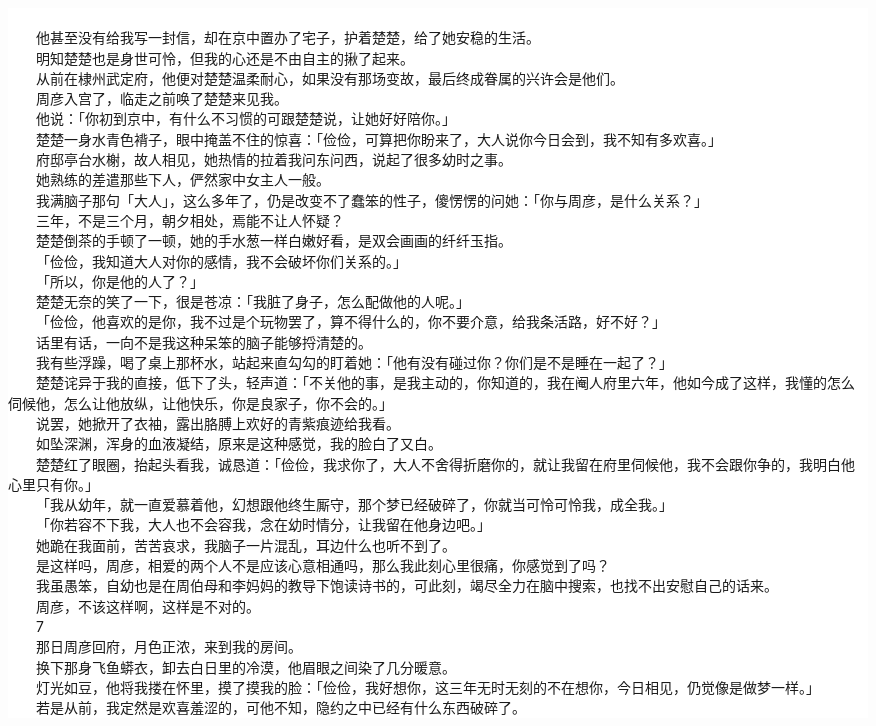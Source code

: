 <br>   
&emsp;&emsp;他甚至没有给我写一封信，却在京中置办了宅子，护着楚楚，给了她安稳的生活。  
<br>   
&emsp;&emsp;明知楚楚也是身世可怜，但我的心还是不由自主的揪了起来。  
<br>   
&emsp;&emsp;从前在棣州武定府，他便对楚楚温柔耐心，如果没有那场变故，最后终成眷属的兴许会是他们。  
<br>   
&emsp;&emsp;周彦入宫了，临走之前唤了楚楚来见我。  
<br>   
&emsp;&emsp;他说：「你初到京中，有什么不习惯的可跟楚楚说，让她好好陪你。」  
<br>   
&emsp;&emsp;楚楚一身水青色褙子，眼中掩盖不住的惊喜：「俭俭，可算把你盼来了，大人说你今日会到，我不知有多欢喜。」  
<br>   
&emsp;&emsp;府邸亭台水榭，故人相见，她热情的拉着我问东问西，说起了很多幼时之事。  
<br>   
&emsp;&emsp;她熟练的差遣那些下人，俨然家中女主人一般。  
<br>   
&emsp;&emsp;我满脑子那句「大人」，这么多年了，仍是改变不了蠢笨的性子，傻愣愣的问她：「你与周彦，是什么关系？」  
<br>   
&emsp;&emsp;三年，不是三个月，朝夕相处，焉能不让人怀疑？  
<br>   
&emsp;&emsp;楚楚倒茶的手顿了一顿，她的手水葱一样白嫩好看，是双会画画的纤纤玉指。  
<br>   
&emsp;&emsp;「俭俭，我知道大人对你的感情，我不会破坏你们关系的。」  
<br>   
&emsp;&emsp;「所以，你是他的人了？」  
<br>   
&emsp;&emsp;楚楚无奈的笑了一下，很是苍凉：「我脏了身子，怎么配做他的人呢。」  
<br>   
&emsp;&emsp;「俭俭，他喜欢的是你，我不过是个玩物罢了，算不得什么的，你不要介意，给我条活路，好不好？」  
<br>   
&emsp;&emsp;话里有话，一向不是我这种呆笨的脑子能够捋清楚的。  
<br>   
&emsp;&emsp;我有些浮躁，喝了桌上那杯水，站起来直勾勾的盯着她：「他有没有碰过你？你们是不是睡在一起了？」  
<br>   
&emsp;&emsp;楚楚诧异于我的直接，低下了头，轻声道：「不关他的事，是我主动的，你知道的，我在阉人府里六年，他如今成了这样，我懂的怎么伺候他，怎么让他放纵，让他快乐，你是良家子，你不会的。」  
<br>   
&emsp;&emsp;说罢，她掀开了衣袖，露出胳膊上欢好的青紫痕迹给我看。  
<br>   
&emsp;&emsp;如坠深渊，浑身的血液凝结，原来是这种感觉，我的脸白了又白。  
<br>   
&emsp;&emsp;楚楚红了眼圈，抬起头看我，诚恳道：「俭俭，我求你了，大人不舍得折磨你的，就让我留在府里伺候他，我不会跟你争的，我明白他心里只有你。」  
<br>   
&emsp;&emsp;「我从幼年，就一直爱慕着他，幻想跟他终生厮守，那个梦已经破碎了，你就当可怜可怜我，成全我。」  
<br>   
&emsp;&emsp;「你若容不下我，大人也不会容我，念在幼时情分，让我留在他身边吧。」  
<br>   
&emsp;&emsp;她跪在我面前，苦苦哀求，我脑子一片混乱，耳边什么也听不到了。  
<br>   
&emsp;&emsp;是这样吗，周彦，相爱的两个人不是应该心意相通吗，那么我此刻心里很痛，你感觉到了吗？  
<br>   
&emsp;&emsp;我虽愚笨，自幼也是在周伯母和李妈妈的教导下饱读诗书的，可此刻，竭尽全力在脑中搜索，也找不出安慰自己的话来。  
<br>   
&emsp;&emsp;周彦，不该这样啊，这样是不对的。  
<br>   
&emsp;&emsp;7  
<br>   
&emsp;&emsp;那日周彦回府，月色正浓，来到我的房间。  
<br>   
&emsp;&emsp;换下那身飞鱼蟒衣，卸去白日里的冷漠，他眉眼之间染了几分暖意。  
<br>   
&emsp;&emsp;灯光如豆，他将我搂在怀里，摸了摸我的脸：「俭俭，我好想你，这三年无时无刻的不在想你，今日相见，仍觉像是做梦一样。」  
<br>   
&emsp;&emsp;若是从前，我定然是欢喜羞涩的，可他不知，隐约之中已经有什么东西破碎了。  